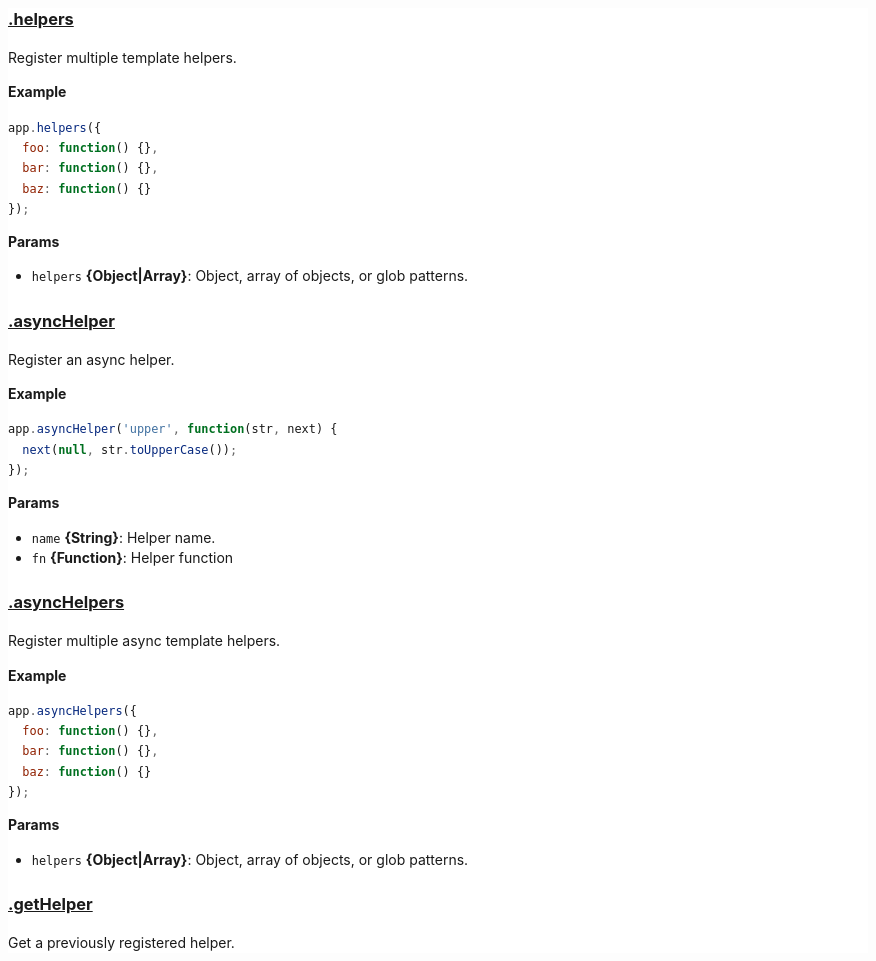 ### [.helpers](node_modules/base-helpers/index.js#L67)

Register multiple template helpers.

**Example**

```js
app.helpers({
  foo: function() {},
  bar: function() {},
  baz: function() {}
});
```

**Params**

* `helpers` **{Object|Array}**: Object, array of objects, or glob patterns.

### [.asyncHelper](node_modules/base-helpers/index.js#L86)

Register an async helper.

**Example**

```js
app.asyncHelper('upper', function(str, next) {
  next(null, str.toUpperCase());
});
```

**Params**

* `name` **{String}**: Helper name.
* `fn` **{Function}**: Helper function

### [.asyncHelpers](node_modules/base-helpers/index.js#L107)

Register multiple async template helpers.

**Example**

```js
app.asyncHelpers({
  foo: function() {},
  bar: function() {},
  baz: function() {}
});
```

**Params**

* `helpers` **{Object|Array}**: Object, array of objects, or glob patterns.

### [.getHelper](node_modules/base-helpers/index.js#L124)

Get a previously registered helper.
